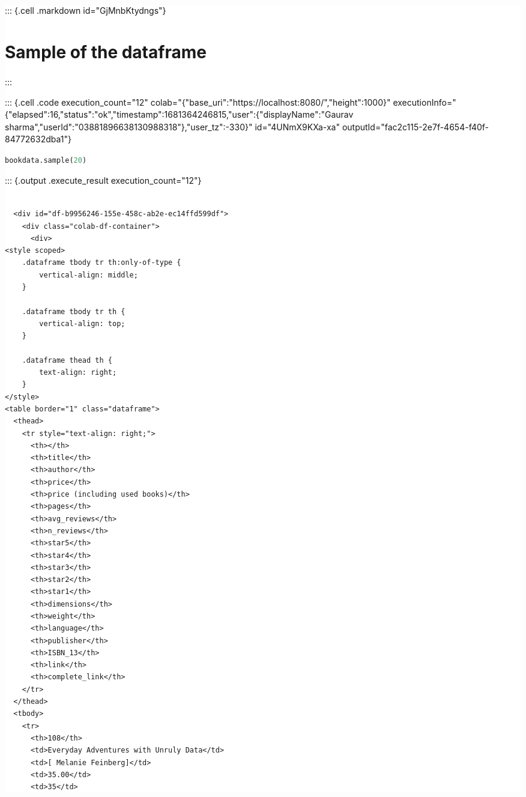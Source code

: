 ::: {.cell .markdown id="GjMnbKtydngs"}
# **Sample of the dataframe**
:::

::: {.cell .code execution_count="12" colab="{\"base_uri\":\"https://localhost:8080/\",\"height\":1000}" executionInfo="{\"elapsed\":16,\"status\":\"ok\",\"timestamp\":1681364246815,\"user\":{\"displayName\":\"Gaurav sharma\",\"userId\":\"03881896638130988318\"},\"user_tz\":-330}" id="4UNmX9KXa-xa" outputId="fac2c115-2e7f-4654-f40f-84772632dba1"}
``` python
bookdata.sample(20)
```

::: {.output .execute_result execution_count="12"}
```{=html}

  <div id="df-b9956246-155e-458c-ab2e-ec14ffd599df">
    <div class="colab-df-container">
      <div>
<style scoped>
    .dataframe tbody tr th:only-of-type {
        vertical-align: middle;
    }

    .dataframe tbody tr th {
        vertical-align: top;
    }

    .dataframe thead th {
        text-align: right;
    }
</style>
<table border="1" class="dataframe">
  <thead>
    <tr style="text-align: right;">
      <th></th>
      <th>title</th>
      <th>author</th>
      <th>price</th>
      <th>price (including used books)</th>
      <th>pages</th>
      <th>avg_reviews</th>
      <th>n_reviews</th>
      <th>star5</th>
      <th>star4</th>
      <th>star3</th>
      <th>star2</th>
      <th>star1</th>
      <th>dimensions</th>
      <th>weight</th>
      <th>language</th>
      <th>publisher</th>
      <th>ISBN_13</th>
      <th>link</th>
      <th>complete_link</th>
    </tr>
  </thead>
  <tbody>
    <tr>
      <th>108</th>
      <td>Everyday Adventures with Unruly Data</td>
      <td>[ Melanie Feinberg]</td>
      <td>35.00</td>
      <td>35</td>
```